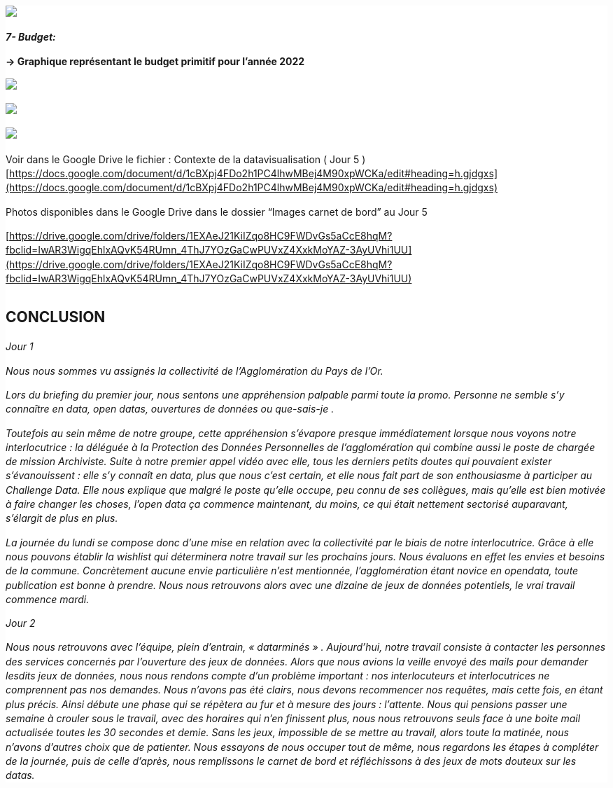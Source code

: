 ![](https://raw.githubusercontent.com/datactivist/challengedata5/main/Carnets_de_bord/Images/Contenu/Or_3.png)


**_7- Budget:_**

**→ Graphique représentant le budget primitif pour l’année 2022**


![](https://raw.githubusercontent.com/datactivist/challengedata5/main/Carnets_de_bord/Images/Contenu/Or_3.png)


![](https://raw.githubusercontent.com/datactivist/challengedata5/main/Carnets_de_bord/Images/Contenu/Or_3.png)


![](https://raw.githubusercontent.com/datactivist/challengedata5/main/Carnets_de_bord/Images/Contenu/Or_3.png)


Voir dans le Google Drive le fichier : Contexte de la datavisualisation ( Jour 5 ) [https://docs.google.com/document/d/1cBXpj4FDo2h1PC4lhwMBej4M90xpWCKa/edit#heading=h.gjdgxs](https://docs.google.com/document/d/1cBXpj4FDo2h1PC4lhwMBej4M90xpWCKa/edit#heading=h.gjdgxs)


Photos disponibles dans le Google Drive dans le dossier “Images carnet de bord” au Jour 5


[https://drive.google.com/drive/folders/1EXAeJ21KiIZqo8HC9FWDvGs5aCcE8hqM?fbclid=IwAR3WigqEhlxAQvK54RUmn_4ThJ7YOzGaCwPUVxZ4XxkMoYAZ-3AyUVhi1UU](https://drive.google.com/drive/folders/1EXAeJ21KiIZqo8HC9FWDvGs5aCcE8hqM?fbclid=IwAR3WigqEhlxAQvK54RUmn_4ThJ7YOzGaCwPUVxZ4XxkMoYAZ-3AyUVhi1UU)


## CONCLUSION


_Jour 1_

_Nous nous sommes vu assignés la collectivité de l’Agglomération du Pays de l’Or._

_Lors du briefing du premier jour, nous sentons une appréhension palpable parmi toute la promo. Personne ne semble s’y connaître en data, open datas, ouvertures de données ou que-sais-je ._

_Toutefois au sein même de notre groupe, cette appréhension s’évapore presque immédiatement lorsque nous voyons notre interlocutrice : la déléguée à la Protection des Données Personnelles de l’agglomération qui combine aussi le poste de chargée de mission Archiviste. Suite à notre premier appel vidéo avec elle, tous les derniers petits doutes qui pouvaient exister s’évanouissent : elle s’y connaît en data, plus que nous c’est certain, et elle nous fait part de son enthousiasme à participer au Challenge Data. Elle nous explique que malgré le poste qu’elle occupe, peu connu de ses collègues, mais qu’elle est bien motivée à faire changer les choses, l’open data ça commence maintenant, du moins, ce qui était nettement sectorisé auparavant, s’élargit de plus en plus._

_La journée du lundi se compose donc d’une mise en relation avec la collectivité par le biais de notre interlocutrice. Grâce à elle nous pouvons établir la wishlist qui déterminera notre travail sur les prochains jours. Nous évaluons en effet les envies et besoins de la commune. Concrètement aucune envie particulière n’est mentionnée, l’agglomération étant novice en opendata, toute publication est bonne à prendre. Nous nous retrouvons alors avec une dizaine de jeux de données potentiels, le vrai travail commence mardi._

_Jour 2_

_Nous nous retrouvons avec l’équipe, plein d’entrain, «  datarminés » . Aujourd’hui, notre travail consiste à contacter les personnes des services concernés par l’ouverture des jeux de données. Alors que nous avions la veille envoyé des mails pour demander lesdits jeux de données, nous nous rendons compte d’un problème important : nos interlocuteurs et interlocutrices ne comprennent pas nos demandes. Nous n’avons pas été clairs, nous devons recommencer nos requêtes, mais cette fois, en étant plus précis. Ainsi débute une phase qui se répètera au fur et à mesure des jours : l’attente. Nous qui pensions passer une semaine à crouler sous le travail, avec des horaires qui n’en finissent plus, nous nous retrouvons seuls face à une boite mail actualisée toutes les 30 secondes et demie. Sans les jeux, impossible de se mettre au travail, alors toute la matinée, nous n’avons d’autres choix que de patienter. Nous essayons de nous occuper tout de même, nous regardons les étapes à compléter de la journée, puis de celle d’après, nous remplissons le carnet de bord et réfléchissons à des jeux de mots douteux sur les datas._

